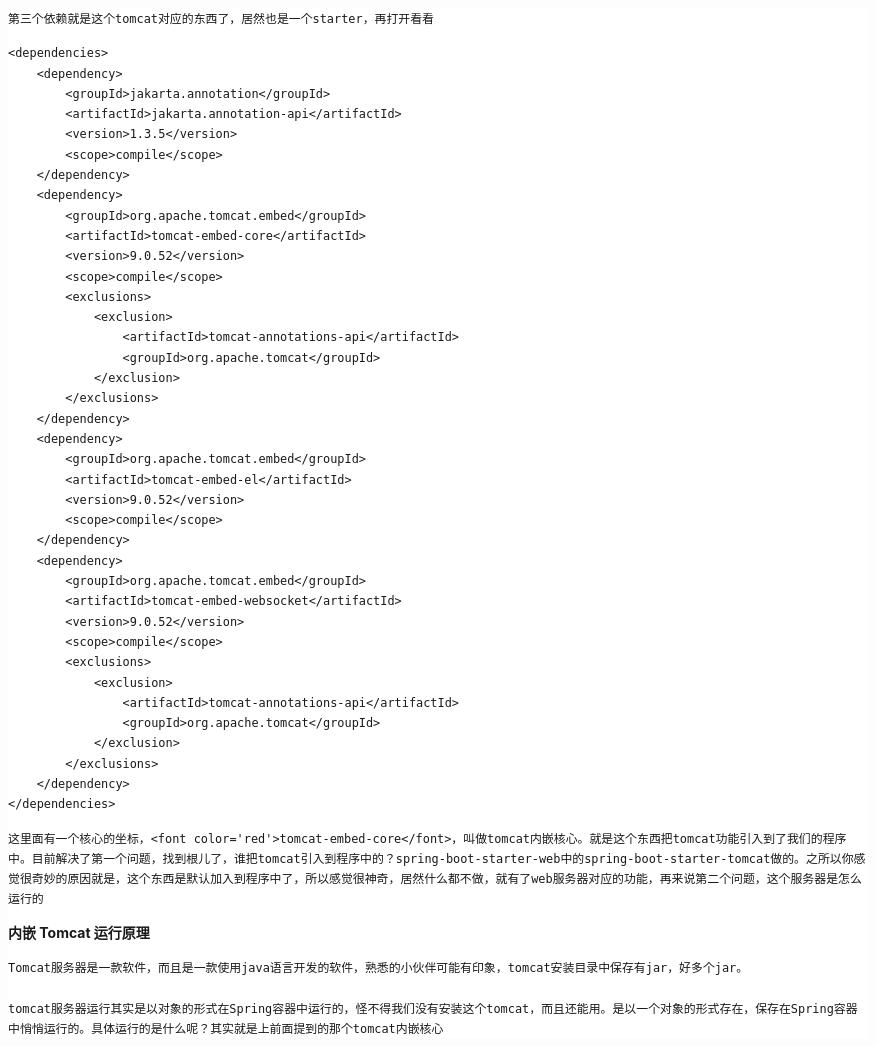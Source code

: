 ```
第三个依赖就是这个tomcat对应的东西了，居然也是一个starter，再打开看看
```

```
<dependencies>
    <dependency>
        <groupId>jakarta.annotation</groupId>
        <artifactId>jakarta.annotation-api</artifactId>
        <version>1.3.5</version>
        <scope>compile</scope>
    </dependency>
    <dependency>
        <groupId>org.apache.tomcat.embed</groupId>
        <artifactId>tomcat-embed-core</artifactId>
        <version>9.0.52</version>
        <scope>compile</scope>
        <exclusions>
            <exclusion>
                <artifactId>tomcat-annotations-api</artifactId>
                <groupId>org.apache.tomcat</groupId>
            </exclusion>
        </exclusions>
    </dependency>
    <dependency>
        <groupId>org.apache.tomcat.embed</groupId>
        <artifactId>tomcat-embed-el</artifactId>
        <version>9.0.52</version>
        <scope>compile</scope>
    </dependency>
    <dependency>
        <groupId>org.apache.tomcat.embed</groupId>
        <artifactId>tomcat-embed-websocket</artifactId>
        <version>9.0.52</version>
        <scope>compile</scope>
        <exclusions>
            <exclusion>
                <artifactId>tomcat-annotations-api</artifactId>
                <groupId>org.apache.tomcat</groupId>
            </exclusion>
        </exclusions>
    </dependency>
</dependencies>
```

```
这里面有一个核心的坐标，<font color='red'>tomcat-embed-core</font>，叫做tomcat内嵌核心。就是这个东西把tomcat功能引入到了我们的程序中。目前解决了第一个问题，找到根儿了，谁把tomcat引入到程序中的？spring-boot-starter-web中的spring-boot-starter-tomcat做的。之所以你感觉很奇妙的原因就是，这个东西是默认加入到程序中了，所以感觉很神奇，居然什么都不做，就有了web服务器对应的功能，再来说第二个问题，这个服务器是怎么运行的
```

**内嵌 Tomcat 运行原理**

```
Tomcat服务器是一款软件，而且是一款使用java语言开发的软件，熟悉的小伙伴可能有印象，tomcat安装目录中保存有jar，好多个jar。

tomcat服务器运行其实是以对象的形式在Spring容器中运行的，怪不得我们没有安装这个tomcat，而且还能用。是以一个对象的形式存在，保存在Spring容器中悄悄运行的。具体运行的是什么呢？其实就是上前面提到的那个tomcat内嵌核心
```
